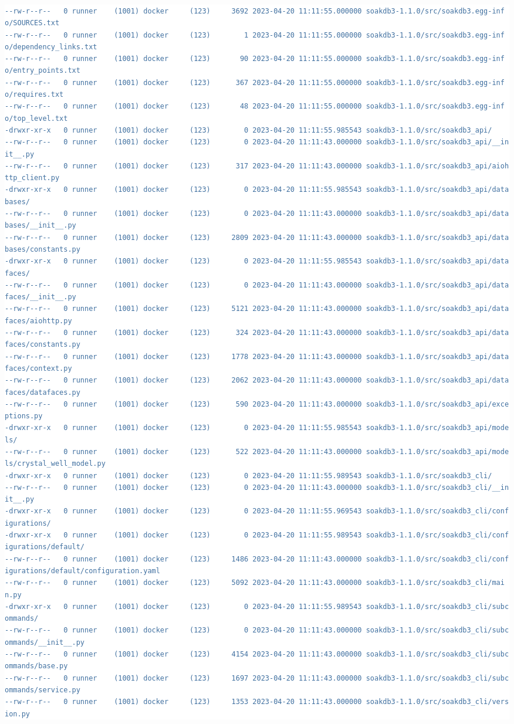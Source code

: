 ```diff
--rw-r--r--   0 runner    (1001) docker     (123)     3692 2023-04-20 11:11:55.000000 soakdb3-1.1.0/src/soakdb3.egg-info/SOURCES.txt
--rw-r--r--   0 runner    (1001) docker     (123)        1 2023-04-20 11:11:55.000000 soakdb3-1.1.0/src/soakdb3.egg-info/dependency_links.txt
--rw-r--r--   0 runner    (1001) docker     (123)       90 2023-04-20 11:11:55.000000 soakdb3-1.1.0/src/soakdb3.egg-info/entry_points.txt
--rw-r--r--   0 runner    (1001) docker     (123)      367 2023-04-20 11:11:55.000000 soakdb3-1.1.0/src/soakdb3.egg-info/requires.txt
--rw-r--r--   0 runner    (1001) docker     (123)       48 2023-04-20 11:11:55.000000 soakdb3-1.1.0/src/soakdb3.egg-info/top_level.txt
-drwxr-xr-x   0 runner    (1001) docker     (123)        0 2023-04-20 11:11:55.985543 soakdb3-1.1.0/src/soakdb3_api/
--rw-r--r--   0 runner    (1001) docker     (123)        0 2023-04-20 11:11:43.000000 soakdb3-1.1.0/src/soakdb3_api/__init__.py
--rw-r--r--   0 runner    (1001) docker     (123)      317 2023-04-20 11:11:43.000000 soakdb3-1.1.0/src/soakdb3_api/aiohttp_client.py
-drwxr-xr-x   0 runner    (1001) docker     (123)        0 2023-04-20 11:11:55.985543 soakdb3-1.1.0/src/soakdb3_api/databases/
--rw-r--r--   0 runner    (1001) docker     (123)        0 2023-04-20 11:11:43.000000 soakdb3-1.1.0/src/soakdb3_api/databases/__init__.py
--rw-r--r--   0 runner    (1001) docker     (123)     2809 2023-04-20 11:11:43.000000 soakdb3-1.1.0/src/soakdb3_api/databases/constants.py
-drwxr-xr-x   0 runner    (1001) docker     (123)        0 2023-04-20 11:11:55.985543 soakdb3-1.1.0/src/soakdb3_api/datafaces/
--rw-r--r--   0 runner    (1001) docker     (123)        0 2023-04-20 11:11:43.000000 soakdb3-1.1.0/src/soakdb3_api/datafaces/__init__.py
--rw-r--r--   0 runner    (1001) docker     (123)     5121 2023-04-20 11:11:43.000000 soakdb3-1.1.0/src/soakdb3_api/datafaces/aiohttp.py
--rw-r--r--   0 runner    (1001) docker     (123)      324 2023-04-20 11:11:43.000000 soakdb3-1.1.0/src/soakdb3_api/datafaces/constants.py
--rw-r--r--   0 runner    (1001) docker     (123)     1778 2023-04-20 11:11:43.000000 soakdb3-1.1.0/src/soakdb3_api/datafaces/context.py
--rw-r--r--   0 runner    (1001) docker     (123)     2062 2023-04-20 11:11:43.000000 soakdb3-1.1.0/src/soakdb3_api/datafaces/datafaces.py
--rw-r--r--   0 runner    (1001) docker     (123)      590 2023-04-20 11:11:43.000000 soakdb3-1.1.0/src/soakdb3_api/exceptions.py
-drwxr-xr-x   0 runner    (1001) docker     (123)        0 2023-04-20 11:11:55.985543 soakdb3-1.1.0/src/soakdb3_api/models/
--rw-r--r--   0 runner    (1001) docker     (123)      522 2023-04-20 11:11:43.000000 soakdb3-1.1.0/src/soakdb3_api/models/crystal_well_model.py
-drwxr-xr-x   0 runner    (1001) docker     (123)        0 2023-04-20 11:11:55.989543 soakdb3-1.1.0/src/soakdb3_cli/
--rw-r--r--   0 runner    (1001) docker     (123)        0 2023-04-20 11:11:43.000000 soakdb3-1.1.0/src/soakdb3_cli/__init__.py
-drwxr-xr-x   0 runner    (1001) docker     (123)        0 2023-04-20 11:11:55.969543 soakdb3-1.1.0/src/soakdb3_cli/configurations/
-drwxr-xr-x   0 runner    (1001) docker     (123)        0 2023-04-20 11:11:55.989543 soakdb3-1.1.0/src/soakdb3_cli/configurations/default/
--rw-r--r--   0 runner    (1001) docker     (123)     1486 2023-04-20 11:11:43.000000 soakdb3-1.1.0/src/soakdb3_cli/configurations/default/configuration.yaml
--rw-r--r--   0 runner    (1001) docker     (123)     5092 2023-04-20 11:11:43.000000 soakdb3-1.1.0/src/soakdb3_cli/main.py
-drwxr-xr-x   0 runner    (1001) docker     (123)        0 2023-04-20 11:11:55.989543 soakdb3-1.1.0/src/soakdb3_cli/subcommands/
--rw-r--r--   0 runner    (1001) docker     (123)        0 2023-04-20 11:11:43.000000 soakdb3-1.1.0/src/soakdb3_cli/subcommands/__init__.py
--rw-r--r--   0 runner    (1001) docker     (123)     4154 2023-04-20 11:11:43.000000 soakdb3-1.1.0/src/soakdb3_cli/subcommands/base.py
--rw-r--r--   0 runner    (1001) docker     (123)     1697 2023-04-20 11:11:43.000000 soakdb3-1.1.0/src/soakdb3_cli/subcommands/service.py
--rw-r--r--   0 runner    (1001) docker     (123)     1353 2023-04-20 11:11:43.000000 soakdb3-1.1.0/src/soakdb3_cli/version.py
```